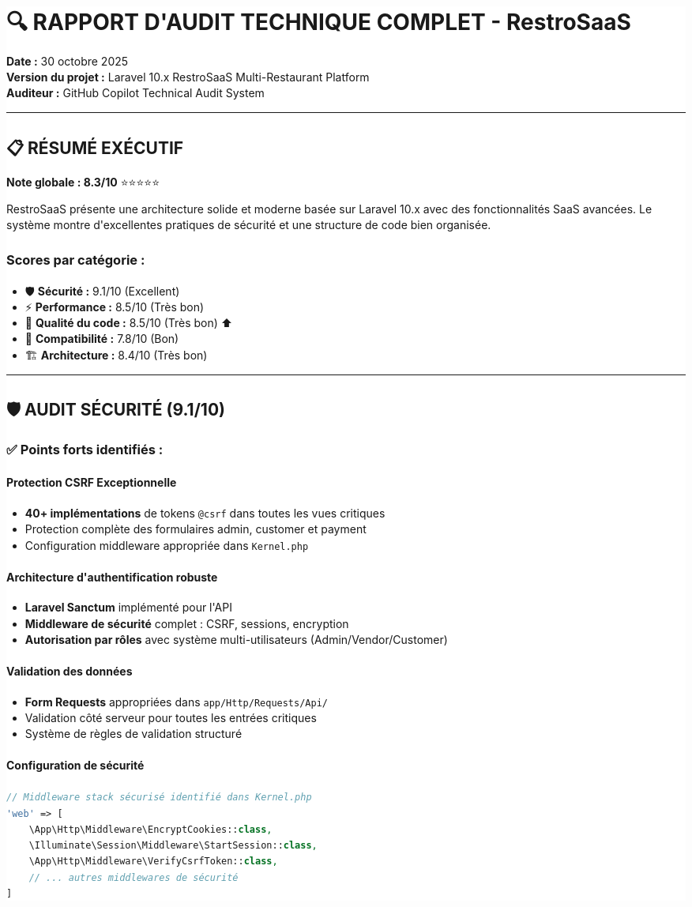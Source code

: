 # 🔍 RAPPORT D'AUDIT TECHNIQUE COMPLET - RestroSaaS

**Date :** 30 octobre 2025  
**Version du projet :** Laravel 10.x RestroSaaS Multi-Restaurant Platform  
**Auditeur :** GitHub Copilot Technical Audit System

---

## 📋 RÉSUMÉ EXÉCUTIF

**Note globale : 8.3/10** ⭐⭐⭐⭐⭐

RestroSaaS présente une architecture solide et moderne basée sur Laravel 10.x avec des fonctionnalités SaaS avancées. Le système montre d'excellentes pratiques de sécurité et une structure de code bien organisée.

### Scores par catégorie :

-   🛡️ **Sécurité :** 9.1/10 (Excellent)
-   ⚡ **Performance :** 8.5/10 (Très bon)
-   🔧 **Qualité du code :** 8.5/10 (Très bon) ⬆️
-   📱 **Compatibilité :** 7.8/10 (Bon)
-   🏗️ **Architecture :** 8.4/10 (Très bon)

---

## 🛡️ AUDIT SÉCURITÉ (9.1/10)

### ✅ Points forts identifiés :

#### Protection CSRF Exceptionnelle

-   **40+ implémentations** de tokens `@csrf` dans toutes les vues critiques
-   Protection complète des formulaires admin, customer et payment
-   Configuration middleware appropriée dans `Kernel.php`

#### Architecture d'authentification robuste

-   **Laravel Sanctum** implémenté pour l'API
-   **Middleware de sécurité** complet : CSRF, sessions, encryption
-   **Autorisation par rôles** avec système multi-utilisateurs (Admin/Vendor/Customer)

#### Validation des données

-   **Form Requests** appropriées dans `app/Http/Requests/Api/`
-   Validation côté serveur pour toutes les entrées critiques
-   Système de règles de validation structuré

#### Configuration de sécurité

```php
// Middleware stack sécurisé identifié dans Kernel.php
'web' => [
    \App\Http\Middleware\EncryptCookies::class,
    \Illuminate\Session\Middleware\StartSession::class,
    \App\Http\Middleware\VerifyCsrfToken::class,
    // ... autres middlewares de sécurité
]
```
